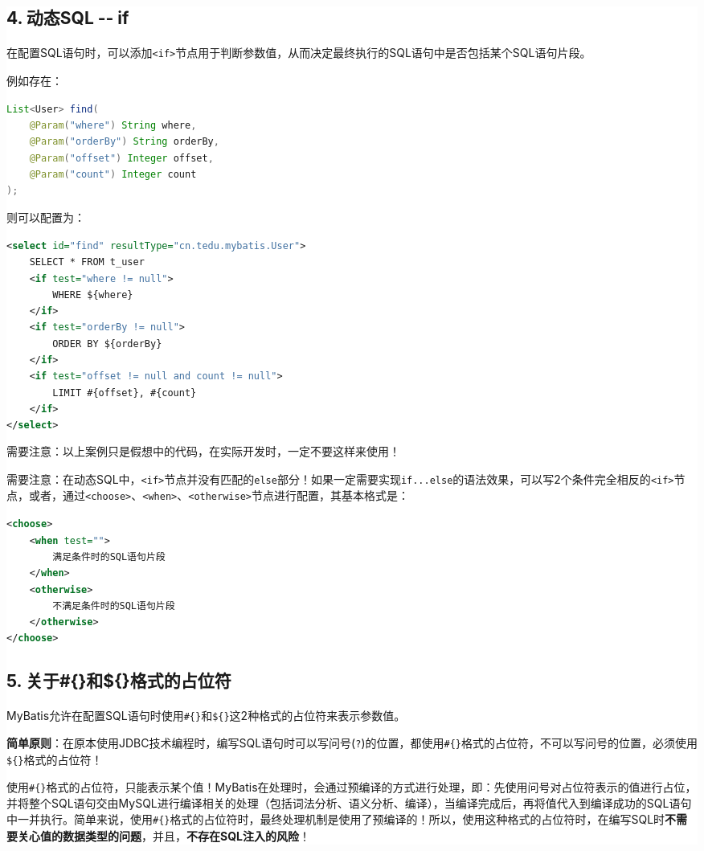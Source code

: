 ## 4. 动态SQL -- if

在配置SQL语句时，可以添加`<if>`节点用于判断参数值，从而决定最终执行的SQL语句中是否包括某个SQL语句片段。

例如存在：

```java
List<User> find(
    @Param("where") String where,
    @Param("orderBy") String orderBy, 
    @Param("offset") Integer offset, 
    @Param("count") Integer count
);
```

则可以配置为：

```xml
<select id="find" resultType="cn.tedu.mybatis.User">
	SELECT * FROM t_user
    <if test="where != null">
    	WHERE ${where}
    </if>
    <if test="orderBy != null">
    	ORDER BY ${orderBy}
    </if>
    <if test="offset != null and count != null">
    	LIMIT #{offset}, #{count}
    </if>
</select>
```

需要注意：以上案例只是假想中的代码，在实际开发时，一定不要这样来使用！

需要注意：在动态SQL中，`<if>`节点并没有匹配的`else`部分！如果一定需要实现`if...else`的语法效果，可以写2个条件完全相反的`<if>`节点，或者，通过`<choose>`、`<when>`、`<otherwise>`节点进行配置，其基本格式是：

```xml
<choose>
	<when test="">
        满足条件时的SQL语句片段
    </when>
    <otherwise>
        不满足条件时的SQL语句片段
    </otherwise>
</choose>
```

## 5. 关于#{}和${}格式的占位符

MyBatis允许在配置SQL语句时使用`#{}`和`${}`这2种格式的占位符来表示参数值。

**简单原则**：在原本使用JDBC技术编程时，编写SQL语句时可以写问号(`?`)的位置，都使用`#{}`格式的占位符，不可以写问号的位置，必须使用`${}`格式的占位符！

使用`#{}`格式的占位符，只能表示某个值！MyBatis在处理时，会通过预编译的方式进行处理，即：先使用问号对占位符表示的值进行占位，并将整个SQL语句交由MySQL进行编译相关的处理（包括词法分析、语义分析、编译），当编译完成后，再将值代入到编译成功的SQL语句中一并执行。简单来说，使用`#{}`格式的占位符时，最终处理机制是使用了预编译的！所以，使用这种格式的占位符时，在编写SQL时**不需要关心值的数据类型的问题**，并且，**不存在SQL注入的风险**！
